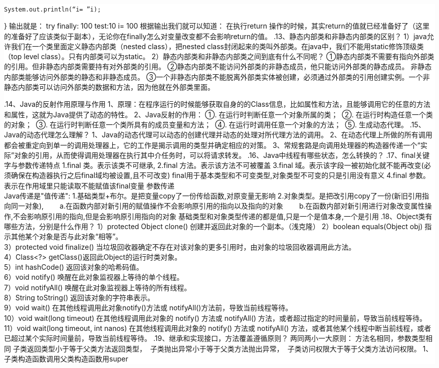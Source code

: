     System.out.println(“i= ”i);

}
输出就是：
try
finally: 100
test:10
i= 100
根据输出我们就可以知道： 在执行return 操作的时候，其实return的值就已经准备好了（这里的准备好了应该类似于副本），无论你在finally怎么对变量改变都不会影响return的值。
.13、静态内部类和非静态内部类的区别？
1）java允许我们在一个类里面定义静态内部类（nested class），把nested class封闭起来的类叫外部类。在java中，我们不能用static修饰顶级类（top level class）。只有内部类可以为static。
2）静态内部类和非静态内部类之间到底有什么不同呢？
①静态内部类不需要有指向外部类的引用。但非静态内部类需要持有对外部类的引用。
②静态内部类不能访问外部类的非静态成员，他只能访问外部类的静态成员。
非静态内部类能够访问外部类的静态和非静态成员。
③一个非静态内部类不能脱离外部类实体被创建，必须通过外部类的引用创建实例。一个非静态内部类可以访问外部类的数据和方法，因为他就在外部类里面。

.14、Java的反射作用原理与作用
1、原理：在程序运行的时候能够获取自身的的Class信息，比如属性和方法，且能够调用它的任意的方法和属性，这就为Java提供了动态的特性。
2、Java反射的作用：
①. 在运行时判断任意一个对象所属的类； 
②. 在运行时构造任意一个类的对象； 
③. 在运行时判断任意一个类所具有的成员变量和方法； 
④. 在运行时调用任意一个对象的方法； 
⑤. 生成动态代理。
.15、Java的动态代理怎么理解？
1、Java的动态代理可以动态的创建代理并动态的处理对所代理方法的调用。
2、在动态代理上所做的所有调用都会被重定向到单一的调用处理器上，它的工作是揭示调用的类型并确定相应的对策。
3、常规套路是向调用处理器的构造器传递一个“实际”对象的引用，从而使得调用处理器在执行其中介任务时，可以将请求转发。
.16、Java中线程有哪些状态，怎么转换的？
.17、final关键字与参数传递特点
1.final 类。表示该类不可继承,
2.final 方法。表示该方法不可被覆盖
3.final 域。表示该字段一被初始化就不能再改变(必须确保在构造器执行之后final域均被设置,且不可改变)
final用于基本类型和不可变类型,对象类型不可变的只是引用没有意义
4.final 参数。表示在作用域里只能读取不能赋值该final变量
参数传递	
Java传递是"值传递":
1.基础类型+布尔。是把变量copy了一份传给函数,对原变量无影响
2.对象类型。是把改引用copy了一份(新旧引用指向同一对象),
　　a.在函数内部对新引用的赋值操作不会影响原引用的指向以及指向的对象
　　b.在函数内部对新引用进行对象改变属性操作,不会影响原引用的指向,但是会影响原引用指向的对象
基础类型和对象类型传递的都是值,只是一个是值本身,一个是引用
.18、Object类有哪些方法，分别是什么作用？
1）protected Object clone()  创建并返回此对象的一个副本。（浅克隆）
2）boolean equals(Object obj)  指示其他某个对象是否与此对象“相等”。   
3）protected void finalize()  当垃圾回收器确定不存在对该对象的更多引用时，由对象的垃圾回收器调用此方法。   
4）Class<?> getClass()返回此Object的运行时类对象。   
5）int hashCode()  返回该对象的哈希码值。   
6）void notify()  唤醒在此对象监视器上等待的单个线程。   
7）void notifyAll()  唤醒在此对象监视器上等待的所有线程。   
8）String toString()  返回该对象的字符串表示。   
9）void wait() 在其他线程调用此对象notify()方法或 notifyAll()方法前，导致当前线程等待。   
10）void wait(long timeout)  在其他线程调用此对象的 notify() 方法或 notifyAll() 方法，或者超过指定的时间量前，导致当前线程等待。   
11）void wait(long timeout, int nanos)  在其他线程调用此对象的 notify() 方法或 notifyAll() 方法，或者其他某个线程中断当前线程，或者已超过某个实际时间量前，导致当前线程等待。
.19、继承和实现接口，方法覆盖遵循原则？
两同两小一大原则：
方法名相同，参数类型相同
子类返回类型小于等于父类方法返回类型， 
子类抛出异常小于等于父类方法抛出异常， 
子类访问权限大于等于父类方法访问权限。
1、子类构造函数调用父类构造函数用super